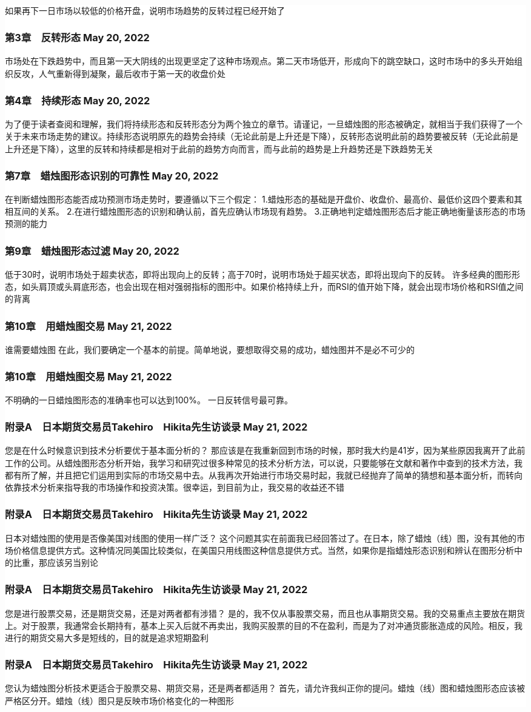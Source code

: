如果再下一日市场以较低的价格开盘，说明市场趋势的反转过程已经开始了


### 第3章　反转形态 May 20, 2022

市场处在下跌趋势中，而且第一天大阴线的出现更坚定了这种市场观点。第二天市场低开，形成向下的跳空缺口，这时市场中的多头开始组织反攻，人气重新得到凝聚，最后收市于第一天的收盘价处


### 第4章　持续形态 May 20, 2022

为了便于读者查阅和理解，我们将持续形态和反转形态分为两个独立的章节。请谨记，一旦蜡烛图的形态被确定，就相当于我们获得了一个关于未来市场走势的建议。持续形态说明原先的趋势会持续（无论此前是上升还是下降），反转形态说明此前的趋势要被反转（无论此前是上升还是下降），这里的反转和持续都是相对于此前的趋势方向而言，而与此前的趋势是上升趋势还是下跌趋势无关


### 第7章　蜡烛图形态识别的可靠性 May 20, 2022

在判断蜡烛图形态能否成功预测市场走势时，要遵循以下三个假定： 1.蜡烛形态的基础是开盘价、收盘价、最高价、最低价这四个要素和其相互间的关系。 2.在进行蜡烛图形态的识别和确认前，首先应确认市场现有趋势。 3.正确地判定蜡烛图形态后才能正确地衡量该形态的市场预测的能力


### 第9章　蜡烛图形态过滤 May 20, 2022

低于30时，说明市场处于超卖状态，即将出现向上的反转；高于70时，说明市场处于超买状态，即将出现向下的反转。 许多经典的图形形态，如头肩顶或头肩底形态，也会出现在相对强弱指标的图形中。如果价格持续上升，而RSI的值开始下降，就会出现市场价格和RSI值之间的背离


### 第10章　用蜡烛图交易 May 21, 2022

谁需要蜡烛图 在此，我们要确定一个基本的前提。简单地说，要想取得交易的成功，蜡烛图并不是必不可少的


### 第10章　用蜡烛图交易 May 21, 2022

不明确的一日蜡烛图形态的准确率也可以达到100%。 一日反转信号最可靠。


### 附录A　日本期货交易员Takehiro　Hikita先生访谈录 May 21, 2022

您是在什么时候意识到技术分析要优于基本面分析的？ 那应该是在我重新回到市场的时候，那时我大约是41岁，因为某些原因我离开了此前工作的公司。从蜡烛图形态分析开始，我学习和研究过很多种常见的技术分析方法，可以说，只要能够在文献和著作中查到的技术方法，我都有所了解，并且把它们运用到实际的市场交易中去。从我再次开始进行市场交易时起，我就已经抛弃了简单的猜想和基本面分析，而转向依靠技术分析来指导我的市场操作和投资决策。很幸运，到目前为止，我交易的收益还不错


### 附录A　日本期货交易员Takehiro　Hikita先生访谈录 May 21, 2022

日本对蜡烛图的使用是否像美国对线图的使用一样广泛？ 这个问题其实在前面我已经回答过了。在日本，除了蜡烛（线）图，没有其他的市场价格信息提供方式。这种情况同美国比较类似，在美国只用线图这种信息提供方式。当然，如果你是指蜡烛形态识别和辨认在图形分析中的比重，那应该另当别论


### 附录A　日本期货交易员Takehiro　Hikita先生访谈录 May 21, 2022

您是进行股票交易，还是期货交易，还是对两者都有涉猎？ 是的，我不仅从事股票交易，而且也从事期货交易。我的交易重点主要放在期货上。对于股票，我通常会长期持有，基本上买入后就不再卖出，我购买股票的目的不在盈利，而是为了对冲通货膨胀造成的风险。相反，我进行的期货交易大多是短线的，目的就是追求短期盈利


### 附录A　日本期货交易员Takehiro　Hikita先生访谈录 May 21, 2022

您认为蜡烛图分析技术更适合于股票交易、期货交易，还是两者都适用？ 首先，请允许我纠正你的提问。蜡烛（线）图和蜡烛图形态应该被严格区分开。蜡烛（线）图只是反映市场价格变化的一种图形
